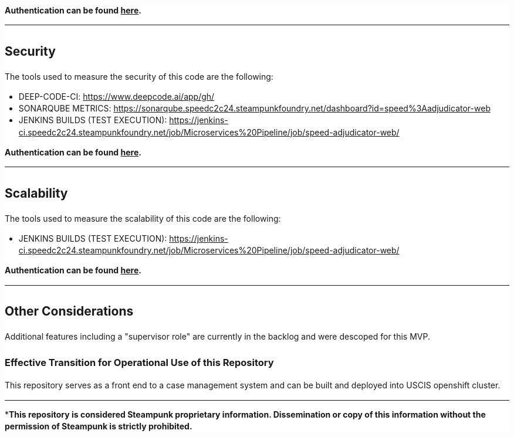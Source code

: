 **Authentication can be found [here](https://github.com/Steampunk-SPEED/GettingStarted#devsecops-pipeline).**

-----------

## Security 
The tools used to measure the security of this code are the following:

* DEEP-CODE-CI: https://www.deepcode.ai/app/gh/
* SONARQUBE METRICS: https://sonarqube.speedc2c24.steampunkfoundry.net/dashboard?id=speed%3Aadjudicator-web
* JENKINS BUILDS (TEST EXECUTION): https://jenkins-ci.speedc2c24.steampunkfoundry.net/job/Microservices%20Pipeline/job/speed-adjudicator-web/

**Authentication can be found [here](https://github.com/Steampunk-SPEED/GettingStarted#devsecops-pipeline).**

-----------

## Scalability 

The tools used to measure the scalability of this code are the following:

* JENKINS BUILDS (TEST EXECUTION): https://jenkins-ci.speedc2c24.steampunkfoundry.net/job/Microservices%20Pipeline/job/speed-adjudicator-web/

**Authentication can be found [here](https://github.com/Steampunk-SPEED/GettingStarted#devsecops-pipeline).**

-----------

## Other Considerations

Additional features including a "supervisor role" are currently in the backlog and were descoped for this MVP.

### Effective Transition for Operational Use of this Repository

This repository serves as a front end to a case management system and can be built and deployed into USCIS openshift cluster.

-----------

***This repository is considered Steampunk proprietary information. Dissemination or copy of this information without the permission of Steampunk is strictly prohibited.**
